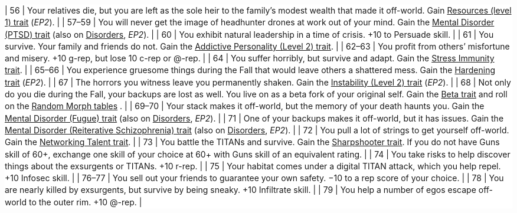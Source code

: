 |  56   | Your relatives die, but you are left as the sole heir to the family’s modest wealth that made it off-world. Gain [Resources (level 1) trait](../../../04/28-traits.md#resources) (_EP2_).                                                                                                                                   |
| 57–59 | You will never get the image of headhunter drones at work out of your mind. Gain the [Mental Disorder (PTSD) trait](../../../04/28-traits.md#mental-disorder) (also on [Disorders](../../../12/20-disorders.md#post-traumatic-stress-disorder-ptsd), _EP2_).                                                                |
|  60   | You exhibit natural leadership in a time of crisis. +10 to Persuade skill.                                                                                                                                                                                                                                                  |
|  61   | You survive. Your family and friends do not. Gain the [Addictive Personality (Level 2) trait](../04/07-new-ego-traits.md#addictive-personality).                                                                                                                                                                            |
| 62–63 | You profit from others’ misfortune and misery. +10 g-rep, but lose 10 c-rep or @-rep.                                                                                                                                                                                                                                       |
|  64   | You suffer horribly, but survive and adapt. Gain the [Stress Immunity trait](../04/07-new-ego-traits.md#stress-immunity).                                                                                                                                                                                                   |
| 65–66 | You experience gruesome things during the Fall that would leave others a shattered mess. Gain the [Hardening trait](../../../04/28-traits.md#hardening) (_EP2_).                                                                                                                                                            |
|  67   | The horrors you witness leave you permanently shaken. Gain the [Instability (Level 2) trait](../../../04/28-traits.md#instability) (_EP2_).                                                                                                                                                                                 |
|  68   | Not only do you die during the Fall, your backups are lost as well. You live on as a beta fork of your original self. Gain the [Beta trait](../04/07-new-ego-traits.md#beta) and roll on the [Random Morph tables](20-morph-tables.md) .                                                                                    |
| 69–70 | Your stack makes it off-world, but the memory of your death haunts you. Gain the [Mental Disorder (Fugue) trait](../../../04/28-traits.md#mental-disorder) (also on [Disorders](../../../12/20-disorders.md#fugue), _EP2_).                                                                                                 |
|  71   | One of your backups makes it off-world, but it has issues. Gain the [Mental Disorder (Reiterative Schizophrenia) trait](../../../04/28-traits.md#mental-disorder) (also on [Disorders](../../../12/20-disorders.md#reiterative-schizophrenia), _EP2_).                                                                      |
|  72   | You pull a lot of strings to get yourself off-world. Gain the [Networking Talent trait](../04/07-new-ego-traits.md#networking-talent).                                                                                                                                                                                      |
|  73   | You battle the TITANs and survive. Gain the [Sharpshooter trait](../04/07-new-ego-traits.md#sharpshooter). If you do not have Guns skill of 60+, exchange one skill of your choice at 60+ with Guns skill of an equivalent rating.                                                                                          |
|  74   | You take risks to help discover things about the exsurgents or TITANs. +10 r-rep.                                                                                                                                                                                                                                           |
|  75   | Your habitat comes under a digital TITAN attack, which you help repel. +10 Infosec skill.                                                                                                                                                                                                                                   |
| 76–77 | You sell out your friends to guarantee your own safety. −10 to a rep score of your choice.                                                                                                                                                                                                                                  |
|  78   | You are nearly killed by exsurgents, but survive by being sneaky. +10 Infiltrate skill.                                                                                                                                                                                                                                     |
|  79   | You help a number of egos escape off-world to the outer rim. +10 @-rep.                                                                                                                                                                                                                                                     |